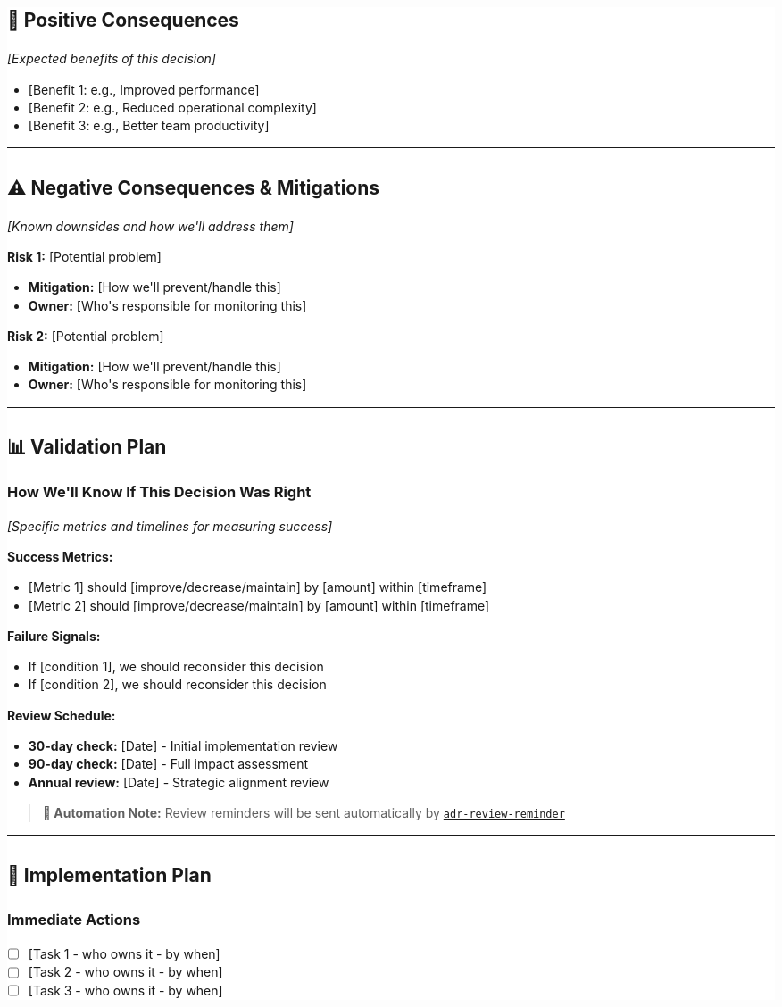 
## 🎉 Positive Consequences

*[Expected benefits of this decision]*
- [Benefit 1: e.g., Improved performance]
- [Benefit 2: e.g., Reduced operational complexity]  
- [Benefit 3: e.g., Better team productivity]

---

## ⚠️ Negative Consequences & Mitigations

*[Known downsides and how we'll address them]*

**Risk 1:** [Potential problem]
- **Mitigation:** [How we'll prevent/handle this]
- **Owner:** [Who's responsible for monitoring this]

**Risk 2:** [Potential problem]  
- **Mitigation:** [How we'll prevent/handle this]
- **Owner:** [Who's responsible for monitoring this]

---

## 📊 Validation Plan

### How We'll Know If This Decision Was Right
*[Specific metrics and timelines for measuring success]*

**Success Metrics:**
- [Metric 1] should [improve/decrease/maintain] by [amount] within [timeframe]
- [Metric 2] should [improve/decrease/maintain] by [amount] within [timeframe]

**Failure Signals:**
- If [condition 1], we should reconsider this decision
- If [condition 2], we should reconsider this decision

**Review Schedule:**
- **30-day check:** [Date] - Initial implementation review
- **90-day check:** [Date] - Full impact assessment  
- **Annual review:** [Date] - Strategic alignment review

> **🤖 Automation Note:** Review reminders will be sent automatically by [`adr-review-reminder`](../support-tools/adr-review-reminder/)

---

## 🔄 Implementation Plan

### Immediate Actions
- [ ] [Task 1 - who owns it - by when]
- [ ] [Task 2 - who owns it - by when]
- [ ] [Task 3 - who owns it - by when]

